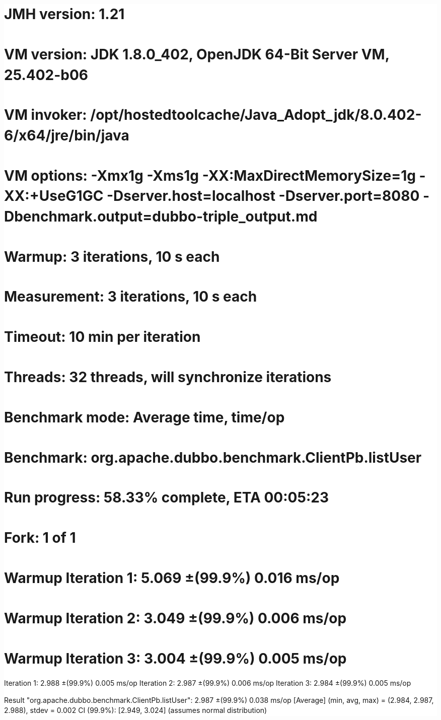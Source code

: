 
# JMH version: 1.21
# VM version: JDK 1.8.0_402, OpenJDK 64-Bit Server VM, 25.402-b06
# VM invoker: /opt/hostedtoolcache/Java_Adopt_jdk/8.0.402-6/x64/jre/bin/java
# VM options: -Xmx1g -Xms1g -XX:MaxDirectMemorySize=1g -XX:+UseG1GC -Dserver.host=localhost -Dserver.port=8080 -Dbenchmark.output=dubbo-triple_output.md
# Warmup: 3 iterations, 10 s each
# Measurement: 3 iterations, 10 s each
# Timeout: 10 min per iteration
# Threads: 32 threads, will synchronize iterations
# Benchmark mode: Average time, time/op
# Benchmark: org.apache.dubbo.benchmark.ClientPb.listUser

# Run progress: 58.33% complete, ETA 00:05:23
# Fork: 1 of 1
# Warmup Iteration   1: 5.069 ±(99.9%) 0.016 ms/op
# Warmup Iteration   2: 3.049 ±(99.9%) 0.006 ms/op
# Warmup Iteration   3: 3.004 ±(99.9%) 0.005 ms/op
Iteration   1: 2.988 ±(99.9%) 0.005 ms/op
Iteration   2: 2.987 ±(99.9%) 0.006 ms/op
Iteration   3: 2.984 ±(99.9%) 0.005 ms/op


Result "org.apache.dubbo.benchmark.ClientPb.listUser":
  2.987 ±(99.9%) 0.038 ms/op [Average]
  (min, avg, max) = (2.984, 2.987, 2.988), stdev = 0.002
  CI (99.9%): [2.949, 3.024] (assumes normal distribution)
